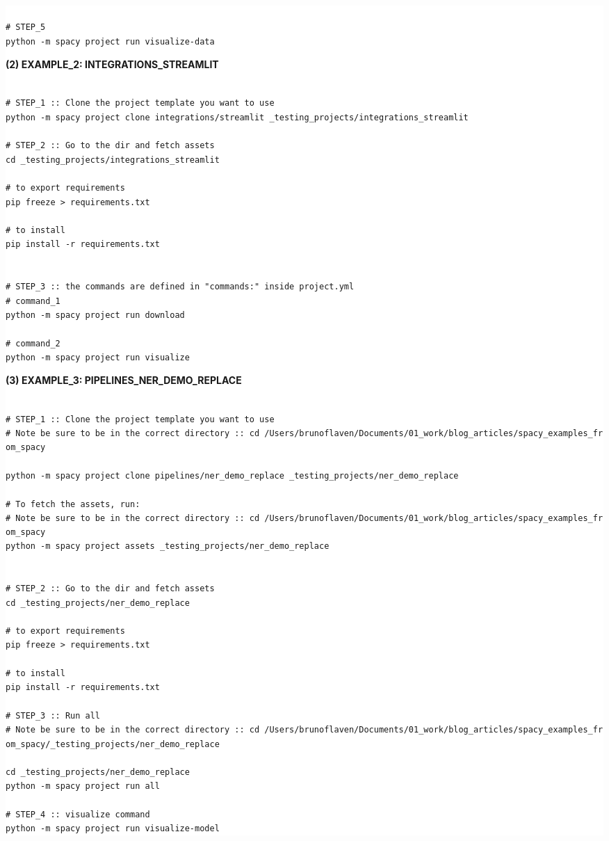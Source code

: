 ```

# STEP_5 
python -m spacy project run visualize-data
```


**(2) EXAMPLE_2: INTEGRATIONS_STREAMLIT**
```

# STEP_1 :: Clone the project template you want to use
python -m spacy project clone integrations/streamlit _testing_projects/integrations_streamlit

# STEP_2 :: Go to the dir and fetch assets
cd _testing_projects/integrations_streamlit

# to export requirements
pip freeze > requirements.txt

# to install
pip install -r requirements.txt


# STEP_3 :: the commands are defined in "commands:" inside project.yml
# command_1
python -m spacy project run download

# command_2
python -m spacy project run visualize
```



**(3) EXAMPLE_3: PIPELINES_NER_DEMO_REPLACE**
```

# STEP_1 :: Clone the project template you want to use
# Note be sure to be in the correct directory :: cd /Users/brunoflaven/Documents/01_work/blog_articles/spacy_examples_from_spacy

python -m spacy project clone pipelines/ner_demo_replace _testing_projects/ner_demo_replace

# To fetch the assets, run:
# Note be sure to be in the correct directory :: cd /Users/brunoflaven/Documents/01_work/blog_articles/spacy_examples_from_spacy
python -m spacy project assets _testing_projects/ner_demo_replace


# STEP_2 :: Go to the dir and fetch assets
cd _testing_projects/ner_demo_replace

# to export requirements
pip freeze > requirements.txt

# to install
pip install -r requirements.txt

# STEP_3 :: Run all
# Note be sure to be in the correct directory :: cd /Users/brunoflaven/Documents/01_work/blog_articles/spacy_examples_from_spacy/_testing_projects/ner_demo_replace

cd _testing_projects/ner_demo_replace
python -m spacy project run all

# STEP_4 :: visualize command
python -m spacy project run visualize-model

```